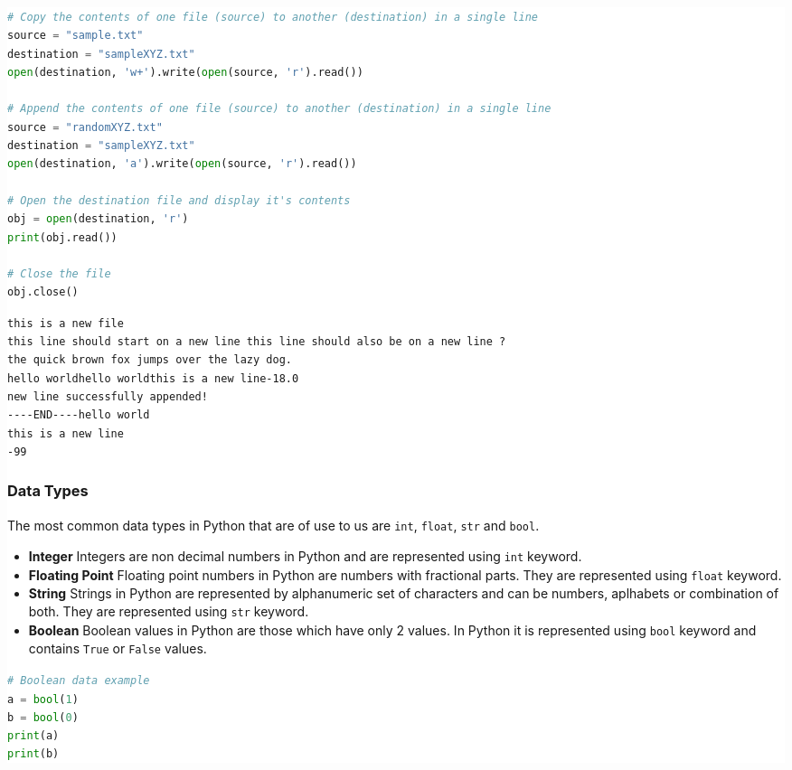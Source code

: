 

```python
# Copy the contents of one file (source) to another (destination) in a single line
source = "sample.txt"
destination = "sampleXYZ.txt"
open(destination, 'w+').write(open(source, 'r').read())

# Append the contents of one file (source) to another (destination) in a single line
source = "randomXYZ.txt"
destination = "sampleXYZ.txt"
open(destination, 'a').write(open(source, 'r').read())

# Open the destination file and display it's contents
obj = open(destination, 'r')
print(obj.read())

# Close the file
obj.close()
```

    this is a new file
    this line should start on a new line this line should also be on a new line ?
    the quick brown fox jumps over the lazy dog.
    hello worldhello worldthis is a new line-18.0
    new line successfully appended!
    ----END----hello world
    this is a new line
    -99


### Data Types

The most common data types in Python that are of use to us are `int`, `float`, `str` and `bool`. 

- **Integer**
Integers are non decimal numbers in Python and are represented using `int` keyword.
- **Floating Point**
Floating point numbers in Python are numbers with fractional parts. They are represented using `float` keyword.
- **String**
Strings in Python are represented by alphanumeric set of characters and can be numbers, aplhabets or combination of both. They are represented using `str` keyword.
- **Boolean**
Boolean values in Python are those which have only 2 values. In Python it is represented using `bool` keyword and contains `True` or `False` values.


```python
# Boolean data example
a = bool(1)
b = bool(0)
print(a)
print(b)
```
